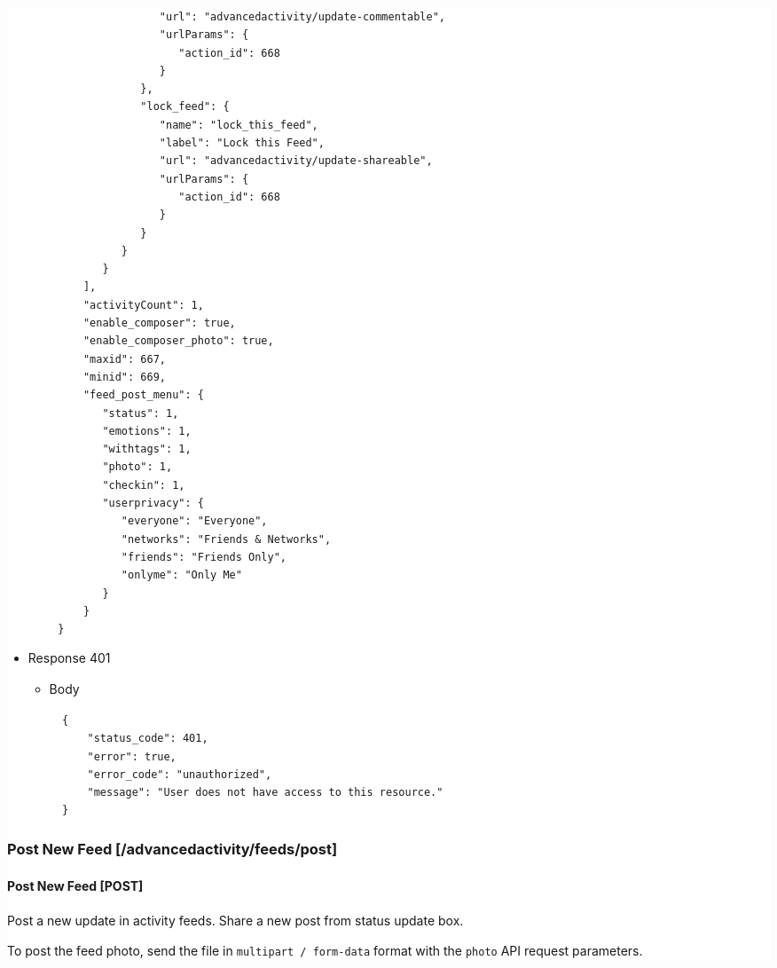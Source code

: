                             "url": "advancedactivity/update-commentable",
                            "urlParams": {  
                               "action_id": 668
                            }
                         },
                         "lock_feed": {  
                            "name": "lock_this_feed",
                            "label": "Lock this Feed",
                            "url": "advancedactivity/update-shareable",
                            "urlParams": {  
                               "action_id": 668
                            }
                         }
                      }
                   }
                ],
                "activityCount": 1,
                "enable_composer": true,
                "enable_composer_photo": true,
                "maxid": 667,
                "minid": 669,
                "feed_post_menu": {  
                   "status": 1,
                   "emotions": 1,
                   "withtags": 1,
                   "photo": 1,
                   "checkin": 1,
                   "userprivacy": {  
                      "everyone": "Everyone",
                      "networks": "Friends & Networks",
                      "friends": "Friends Only",
                      "onlyme": "Only Me"
                   }
                }
            }


+ Response 401
    + Body

            {
                "status_code": 401,
                "error": true,
                "error_code": "unauthorized",
                "message": "User does not have access to this resource."
            }


### Post New Feed [/advancedactivity/feeds/post]
#### Post New Feed [POST]
Post a new update in activity feeds. Share a new post from status update box.

To post the feed photo, send the file in `multipart / form-data` format with the `photo` API request parameters.
